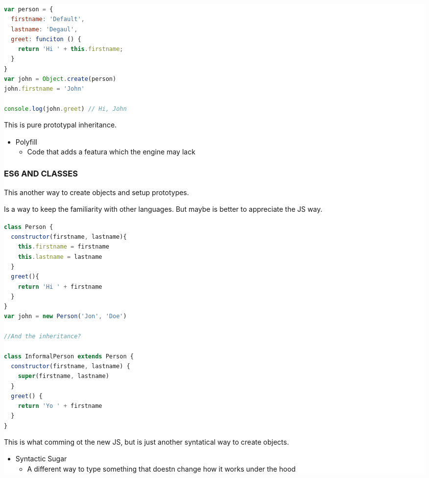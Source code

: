 ```javascript
var person = {
  firstname: 'Default',
  lastname: 'Degaul',
  greet: funciton () {
    return 'Hi ' + this.firstname;
  }
}
var john = Object.create(person)
john.firstname = 'John'

console.log(john.greet) // Hi, John
```

This is pure prototypal inheritance.

* Polyfill
  * Code that adds a featura which the engine may lack

### ES6 AND CLASSES

This another way to create objects and setup prototypes.

Is a way to keep the familiarity with other languages. But maybe is better to appreciate the JS way.

```javascript
class Person {
  constructor(firstname, lastname){
    this.firstname = firstname
    this.lastname = lastname
  }
  greet(){
    return 'Hi ' + firstname
  }
}
var john = new Person('Jon', 'Doe')

//And the inheritance?

class InformalPerson extends Person {
  constructor(firstname, lastname) {
    super(firstname, lastname)
  }
  greet() {
    return 'Yo ' + firstname
  }
}
```

This is what comming ot the new JS, but is just another syntatical way to create objects.

* Syntactic Sugar
  * A different way to type something that doestn change how it works under the hood
